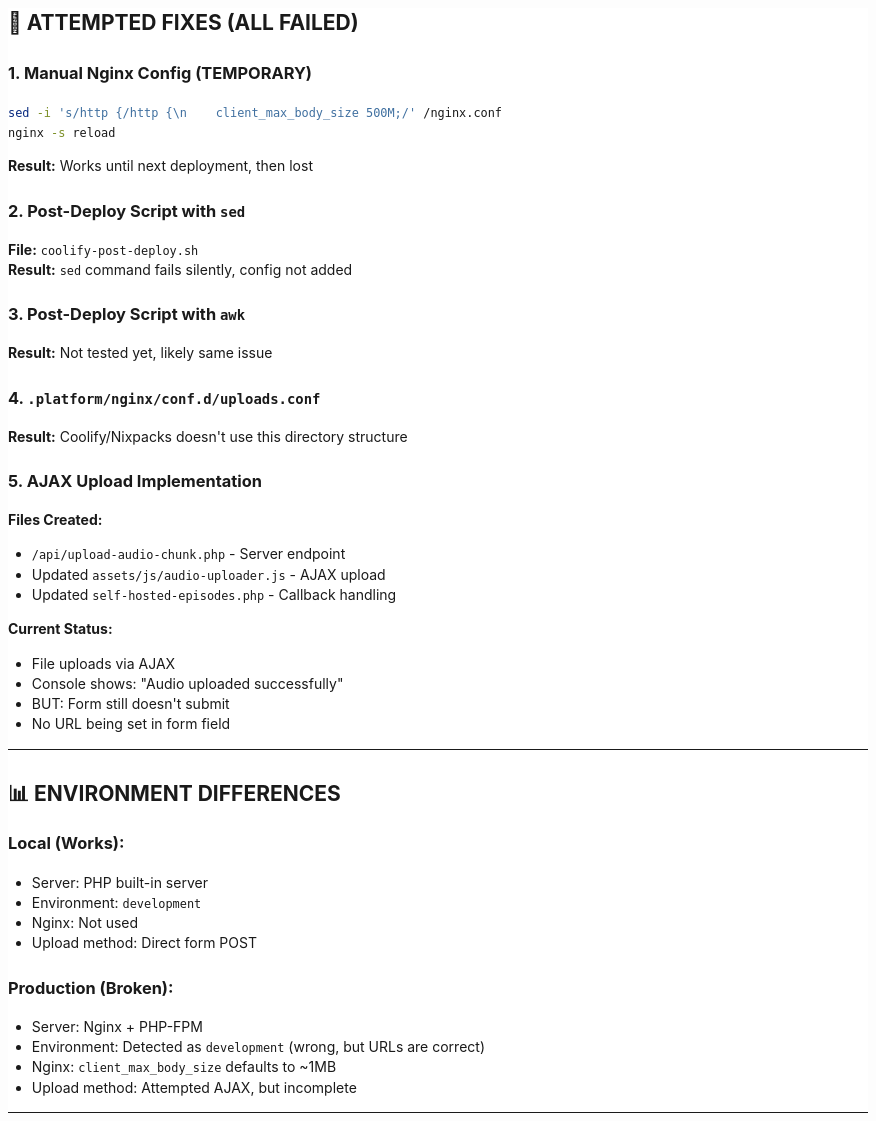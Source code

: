 ## 🔧 ATTEMPTED FIXES (ALL FAILED)

### 1. Manual Nginx Config (TEMPORARY)
```bash
sed -i 's/http {/http {\n    client_max_body_size 500M;/' /nginx.conf
nginx -s reload
```
**Result:** Works until next deployment, then lost

### 2. Post-Deploy Script with `sed`
**File:** `coolify-post-deploy.sh`  
**Result:** `sed` command fails silently, config not added

### 3. Post-Deploy Script with `awk`
**Result:** Not tested yet, likely same issue

### 4. `.platform/nginx/conf.d/uploads.conf`
**Result:** Coolify/Nixpacks doesn't use this directory structure

### 5. AJAX Upload Implementation
**Files Created:**
- `/api/upload-audio-chunk.php` - Server endpoint
- Updated `assets/js/audio-uploader.js` - AJAX upload
- Updated `self-hosted-episodes.php` - Callback handling

**Current Status:** 
- File uploads via AJAX
- Console shows: "Audio uploaded successfully"
- BUT: Form still doesn't submit
- No URL being set in form field

---

## 📊 ENVIRONMENT DIFFERENCES

### Local (Works):
- Server: PHP built-in server
- Environment: `development`
- Nginx: Not used
- Upload method: Direct form POST

### Production (Broken):
- Server: Nginx + PHP-FPM
- Environment: Detected as `development` (wrong, but URLs are correct)
- Nginx: `client_max_body_size` defaults to ~1MB
- Upload method: Attempted AJAX, but incomplete

---
